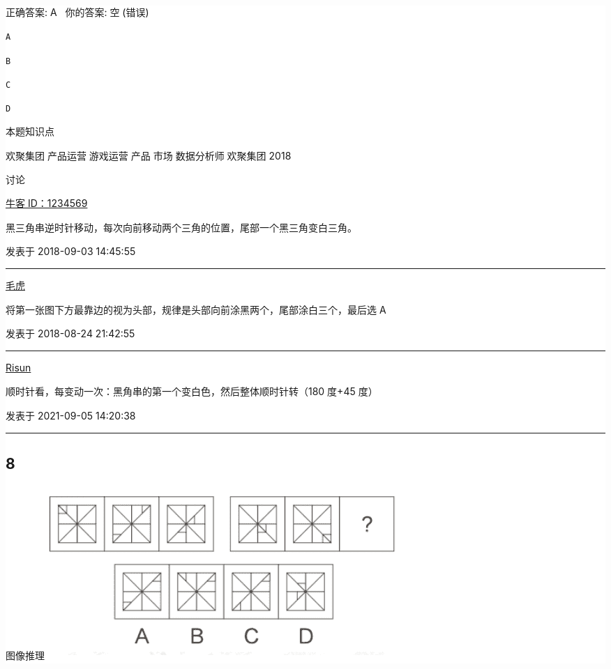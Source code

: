 正确答案: A   你的答案: 空 (错误)

```cpp
A
```

```cpp
B
```

```cpp
C
```

```cpp
D
```

本题知识点

欢聚集团 产品运营 游戏运营 产品 市场 数据分析师 欢聚集团 2018

讨论

[牛客 ID：1234569](https://www.nowcoder.com/profile/5734571)

黑三角串逆时针移动，每次向前移动两个三角的位置，尾部一个黑三角变白三角。

发表于 2018-09-03 14:45:55

* * *

[毛虎](https://www.nowcoder.com/profile/258171298)

将第一张图下方最靠边的视为头部，规律是头部向前涂黑两个，尾部涂白三个，最后选 A

发表于 2018-08-24 21:42:55

* * *

[Risun](https://www.nowcoder.com/profile/927743843)

顺时针看，每变动一次：黑角串的第一个变白色，然后整体顺时针转（180 度+45 度）

发表于 2021-09-05 14:20:38

* * *

## 8

图像推理![](img/36af8ef032deb5dc9dfd03570e023a17.png)
